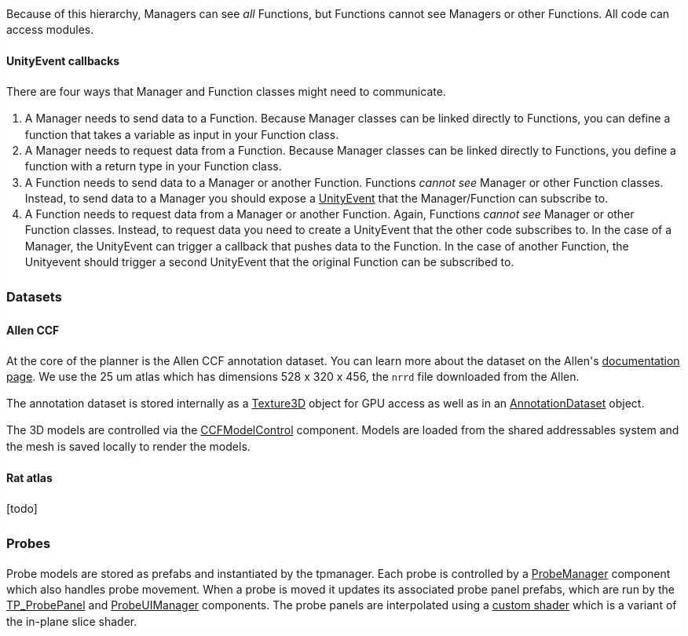 Because of this hierarchy, Managers can see *all* Functions, but Functions cannot see Managers or other Functions. All code can access modules.

#### UnityEvent callbacks

There are four ways that Manager and Function classes might need to communicate.

 1. A Manager needs to send data to a Function. Because Manager classes can be linked directly to Functions, you can define a function that takes a variable as input in your Function class.
 2. A Manager needs to request data from a Function. Because Manager classes can be linked directly to Functions, you define a function with a return type in your Function class.
 3. A Function needs to send data to a Manager or another Function. Functions *cannot see* Manager or other Function classes. Instead, to send data to a Manager you should expose a [UnityEvent](https://docs.unity3d.com/ScriptReference/Events.UnityEvent.html) that the Manager/Function can subscribe to. 
 4. A Function needs to request data from a Manager or another Function. Again, Functions *cannot see* Manager or other Function classes. Instead, to request data you need to create a UnityEvent that the other code subscribes to. In the case of a Manager, the UnityEvent can trigger a callback that pushes data to the Function. In the case of another Function, the Unityevent should trigger a second UnityEvent that the original Function can be subscribed to.

### Datasets

#### Allen CCF

At the core of the planner is the Allen CCF annotation dataset. You can learn more about the dataset on the Allen's [documentation page](http://help.brain-map.org/display/mouseconnectivity/API#API-DownloadAtlas3-DReferenceModels=). We use the 25 um atlas which has dimensions 528 x 320 x 456, the `nrrd` file downloaded from the Allen. 

The annotation dataset is stored internally as a [Texture3D](https://docs.unity3d.com/ScriptReference/Texture3D.html) object for GPU access as well as in an [AnnotationDataset](https://github.com/dbirman/vbl-core/blob/main/Scripts/AllenCCF/AnnotationDataset.cs) object. 

The 3D models are controlled via the [CCFModelControl](https://github.com/dbirman/vbl-core/blob/main/Scripts/AllenCCF/CCFModelControl.cs) component. Models are loaded from the shared addressables system and the mesh is saved locally to render the models.

#### Rat atlas

[todo]

### Probes

Probe models are stored as prefabs and instantiated by the tpmanager. Each probe is controlled by a [ProbeManager](https://github.com/VirtualBrainLab/Pinpoint/blob/main/Assets/Scripts/TrajectoryPlanner/ProbeManager.cs) component which also handles probe movement. When a probe is moved it updates its associated probe panel prefabs, which are run by the [TP_ProbePanel](https://github.com/VirtualBrainLab/Pinpoint/blob/main/Assets/Scripts/TrajectoryPlanner/TP_ProbePanel.cs) and [ProbeUIManager](https://github.com/VirtualBrainLab/Pinpoint/blob/main/Assets/Scripts/TrajectoryPlanner/ProbeUIManager.cs) components. The probe panels are interpolated using a [custom shader](https://github.com/dbirman/vbl-core/blob/main/Shaders/VolumeShaders/ProbePanelSliceShader.shadergraph) which is a variant of the in-plane slice shader. 
